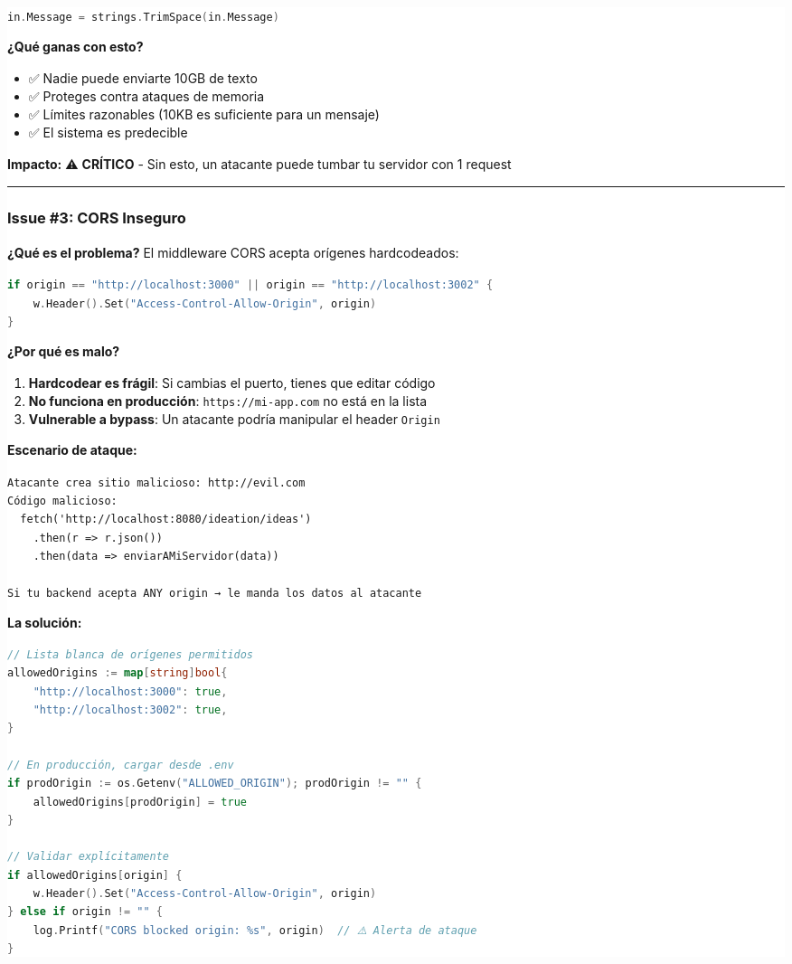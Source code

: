 ```go
in.Message = strings.TrimSpace(in.Message)
```

**¿Qué ganas con esto?**
- ✅ Nadie puede enviarte 10GB de texto
- ✅ Proteges contra ataques de memoria
- ✅ Límites razonables (10KB es suficiente para un mensaje)
- ✅ El sistema es predecible

**Impacto:** ⚠️ **CRÍTICO** - Sin esto, un atacante puede tumbar tu servidor con 1 request

---

### Issue #3: CORS Inseguro

**¿Qué es el problema?**
El middleware CORS acepta orígenes hardcodeados:

```go
if origin == "http://localhost:3000" || origin == "http://localhost:3002" {
    w.Header().Set("Access-Control-Allow-Origin", origin)
}
```

**¿Por qué es malo?**

1. **Hardcodear es frágil**: Si cambias el puerto, tienes que editar código
2. **No funciona en producción**: `https://mi-app.com` no está en la lista
3. **Vulnerable a bypass**: Un atacante podría manipular el header `Origin`

**Escenario de ataque:**
```
Atacante crea sitio malicioso: http://evil.com
Código malicioso:
  fetch('http://localhost:8080/ideation/ideas')
    .then(r => r.json())
    .then(data => enviarAMiServidor(data))

Si tu backend acepta ANY origin → le manda los datos al atacante
```

**La solución:**
```go
// Lista blanca de orígenes permitidos
allowedOrigins := map[string]bool{
    "http://localhost:3000": true,
    "http://localhost:3002": true,
}

// En producción, cargar desde .env
if prodOrigin := os.Getenv("ALLOWED_ORIGIN"); prodOrigin != "" {
    allowedOrigins[prodOrigin] = true
}

// Validar explícitamente
if allowedOrigins[origin] {
    w.Header().Set("Access-Control-Allow-Origin", origin)
} else if origin != "" {
    log.Printf("CORS blocked origin: %s", origin)  // ⚠️ Alerta de ataque
}
```
